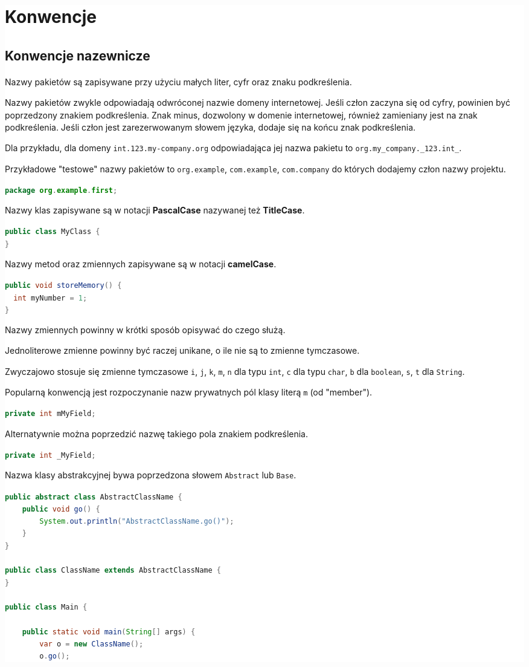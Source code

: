Konwencje
=========

Konwencje nazewnicze
--------------------

Nazwy pakietów są zapisywane przy użyciu małych liter, cyfr oraz znaku podkreślenia.

Nazwy pakietów zwykle odpowiadają odwróconej nazwie domeny internetowej.
Jeśli człon zaczyna się od cyfry, powinien być poprzedzony znakiem podkreślenia.
Znak minus, dozwolony w domenie internetowej, również zamieniany jest na znak podkreślenia.
Jeśli człon jest zarezerwowanym słowem języka, dodaje się na końcu znak podkreślenia.

Dla przykładu, dla domeny ``int.123.my-company.org`` odpowiadająca jej nazwa pakietu to ``org.my_company._123.int_``.

Przykładowe "testowe" nazwy pakietów to ``org.example``, ``com.example``, ``com.company`` do których dodajemy człon nazwy projektu.

```java
package org.example.first;
```

Nazwy klas zapisywane są w notacji **PascalCase** nazywanej też **TitleCase**.

```java
public class MyClass {
}
```

Nazwy metod oraz zmiennych zapisywane są w notacji **camelCase**.

```java
public void storeMemory() {
  int myNumber = 1;
}
```

Nazwy zmiennych powinny w krótki sposób opisywać do czego służą.

Jednoliterowe zmienne powinny być raczej unikane, o ile nie są to zmienne tymczasowe.

Zwyczajowo stosuje się zmienne tymczasowe ``i``, ``j``, ``k``, ``m``, ``n`` dla typu ``int``, ``c`` dla typu ``char``, ``b`` dla ``boolean``, ``s``, ``t`` dla ``String``.

Popularną konwencją jest rozpoczynanie nazw prywatnych pól klasy literą ``m`` (od "member").

```java
private int mMyField;
```

Alternatywnie można poprzedzić nazwę takiego pola znakiem podkreślenia.

```java
private int _MyField;
```

Nazwa klasy abstrakcyjnej bywa poprzedzona słowem ``Abstract`` lub ``Base``.

```java
public abstract class AbstractClassName {
    public void go() {
        System.out.println("AbstractClassName.go()");
    }
}

public class ClassName extends AbstractClassName {
}

public class Main {

    public static void main(String[] args) {
        var o = new ClassName();
        o.go();
```
